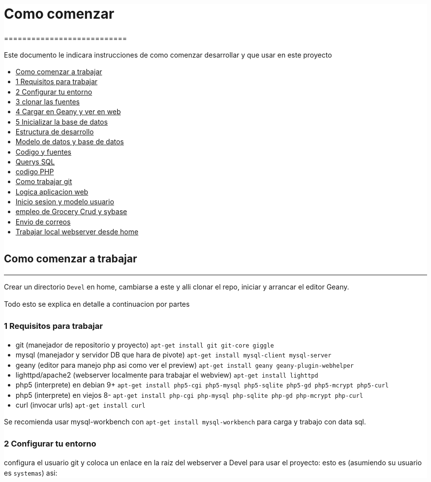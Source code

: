 # Como comenzar
===========================

Este documento le indicara instrucciones de como comenzar desarrollar y que usar en este proyecto

* [Como comenzar a trabajar](#como-comenzar-a-trabajar)
 * [1 Requisitos para trabajar](#1-requisitos-para-trabajar)
 * [2 Configurar tu entorno](#2-configurar-tu-entorno)
 * [3 clonar las fuentes](#3-clonar-las-fuentes)
 * [4 Cargar en Geany y ver en web](#4-cargar-en-geany-y-ver-en-web)
 * [5 Inicializar la base de datos](#5-inicializar-la-base-de-datos)
* [Estructura de desarrollo](#estructura-de-desarrollo)
 * [Modelo de datos y base de datos](#modelo-de-datos-y-base-de-datos)
 * [Codigo y fuentes](#codigo-y-fuentes)
 * [Querys SQL](#querys-sql)
 * [codigo PHP](#codigo-php)
 * [Como trabajar git](#como-trabajar-git)
* [Logica aplicacion web](#logica-aplicacion-web)
 * [Inicio sesion y modelo usuario](#inicio-sesion-y-modelo-usuario)
 * [empleo de Grocery Crud y sybase](#empleo-de-grocery-crud-y-sybase)
 * [Envio de correos](#envio-de-correos)
 * [Trabajar local webserver desde home](#trabajar-local-webserver-desde-home)


## Como comenzar a trabajar
---------------------------

Crear un directorio `Devel` en home, cambiarse a este y alli clonar el repo, iniciar y arrancar el editor Geany.

Todo esto se explica en detalle a continuacion por partes


### 1 Requisitos para trabajar

* git (manejador de repositorio y proyecto) `apt-get install git git-core giggle`
* mysql (manejador y servidor DB que hara de pivote) `apt-get install mysql-client mysql-server`
* geany (editor para manejo php asi como ver el preview) `apt-get install geany geany-plugin-webhelper`
* lighttpd/apache2 (webserver localmente para trabajar el webview) `apt-get install lighttpd`
* php5 (interprete) en debian 9+ `apt-get install php5-cgi php5-mysql php5-sqlite php5-gd php5-mcrypt php5-curl`
* php5 (interprete) en viejos 8- `apt-get install php-cgi php-mysql php-sqlite php-gd php-mcrypt php-curl`
* curl (invocar urls) `apt-get install curl`

Se recomienda usar mysql-workbench con `apt-get install mysql-workbench` para carga y trabajo con data sql.

### 2 Configurar tu entorno

configura el usuario git y coloca un enlace en la raiz del webserver a Devel para usar el proyecto:
esto es (asumiendo su usuario es `systemas`) asi:
